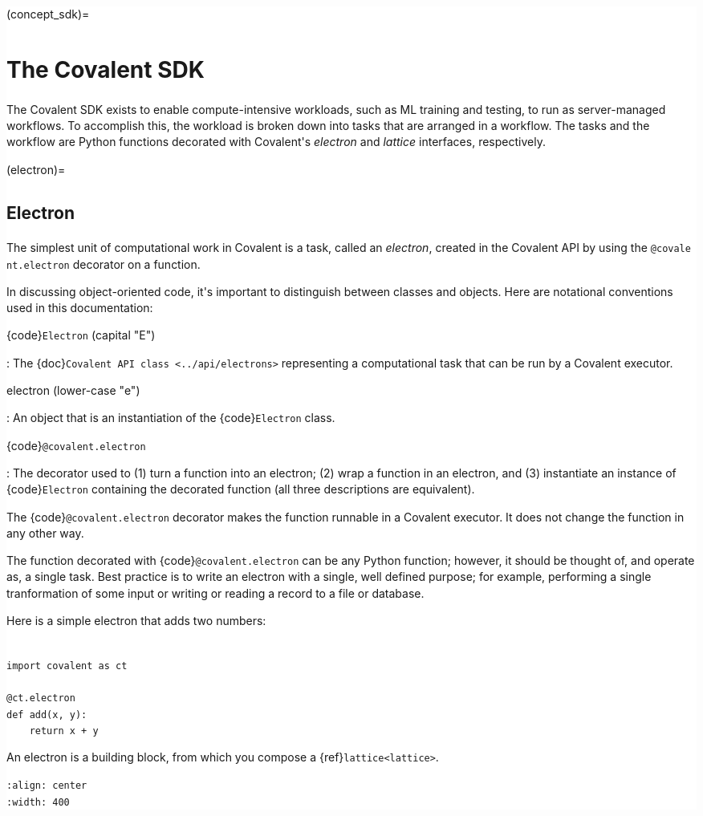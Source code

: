 (concept_sdk)=
# The Covalent SDK

The Covalent SDK exists to enable compute-intensive workloads, such as ML training and testing, to run as server-managed workflows. To accomplish this, the workload is broken down into tasks that are arranged in a workflow. The tasks and the workflow are Python functions decorated with Covalent's *electron* and *lattice* interfaces, respectively.


(electron)=

## Electron

The simplest unit of computational work in Covalent is a task, called an *electron*, created in the Covalent API by using the `@covalent.electron` decorator on a function.

In discussing object-oriented code, it's important to distinguish between classes and objects. Here are notational conventions used in this documentation:

{code}`Electron` (capital "E")

: The {doc}`Covalent API class <../api/electrons>` representing a computational task that can be run by a Covalent executor.

electron (lower-case "e")

: An object that is an instantiation of the {code}`Electron` class.

{code}`@covalent.electron`

: The decorator used to (1) turn a function into an electron; (2) wrap a function in an electron, and (3) instantiate an instance of {code}`Electron` containing the decorated function (all three descriptions are equivalent).

The {code}`@covalent.electron` decorator makes the function runnable in a Covalent executor. It does not change the function in any other way.

The function decorated with {code}`@covalent.electron` can be any Python function; however, it should be thought of, and operate as, a single task. Best practice is to write an electron with a single, well defined purpose; for example, performing a single tranformation of some input or writing or reading a record to a file or database.

Here is a simple electron that adds two numbers:

```{code-block} python

import covalent as ct

@ct.electron
def add(x, y):
    return x + y
```

An electron is a building block, from which you compose a {ref}`lattice<lattice>`.

```{image} ./images/simple_lattice.png
:align: center
:width: 400
```
